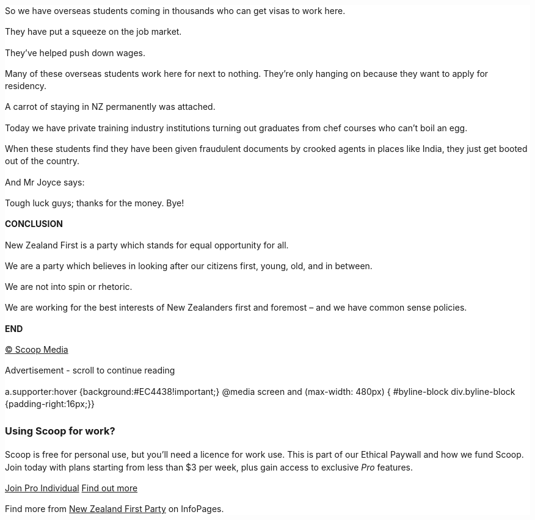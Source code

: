 So we have overseas students coming in thousands who can get visas to work here.

They have put a squeeze on the job market.

They’ve helped push down wages.

Many of these overseas students work here for next to nothing. They’re only hanging on because they want to apply for residency.

A carrot of staying in NZ permanently was attached.

Today we have private training industry institutions turning out graduates from chef courses who can’t boil an egg.

When these students find they have been given fraudulent documents by crooked agents in places like India, they just get booted out of the country.

And Mr Joyce says:

Tough luck guys; thanks for the money. Bye!

**CONCLUSION**

New Zealand First is a party which stands for equal opportunity for all.

We are a party which believes in looking after our citizens first, young, old, and in between.

We are not into spin or rhetoric.

We are working for the best interests of New Zealanders first and foremost – and we have common sense policies.

**END**

[© Scoop Media](http://www.scoop.co.nz/about/terms.html)  

Advertisement - scroll to continue reading



a.supporter:hover {background:#EC4438!important;} @media screen and (max-width: 480px) { #byline-block div.byline-block {padding-right:16px;}}

### Using Scoop for work?

Scoop is free for personal use, but you’ll need a licence for work use. This is part of our Ethical Paywall and how we fund Scoop. Join today with plans starting from less than $3 per week, plus gain access to exclusive _Pro_ features.  
  
[Join Pro Individual](https://pro.scoop.co.nz/Individual/?from=ProIn24) [Find out more](https://pro.scoop.co.nz/using-scoop-for-work/?from=ProIn24)

Find more from [New Zealand First Party](https://info.scoop.co.nz/New_Zealand_First_Party) on InfoPages.